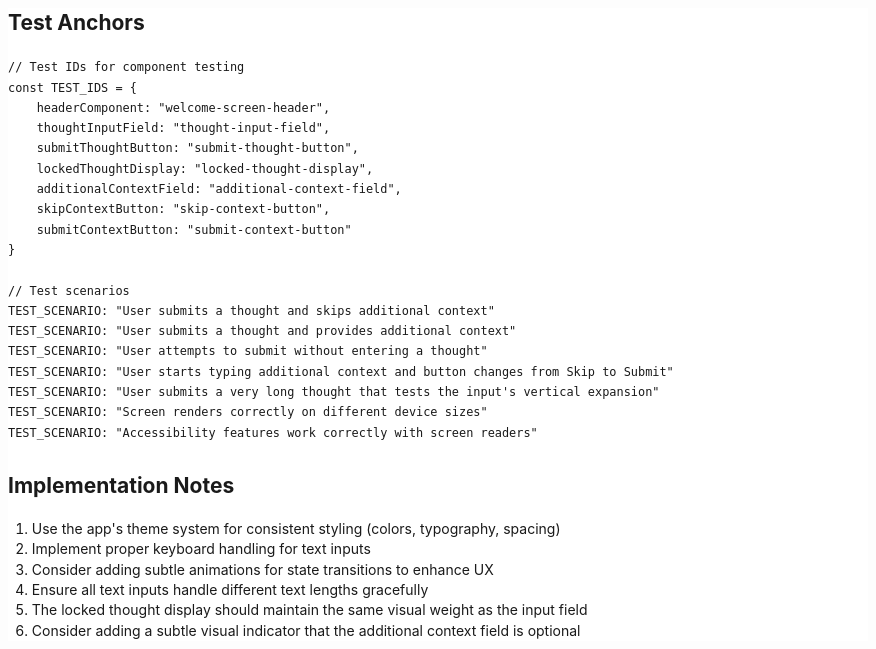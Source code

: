 ## Test Anchors

```
// Test IDs for component testing
const TEST_IDS = {
    headerComponent: "welcome-screen-header",
    thoughtInputField: "thought-input-field",
    submitThoughtButton: "submit-thought-button",
    lockedThoughtDisplay: "locked-thought-display",
    additionalContextField: "additional-context-field",
    skipContextButton: "skip-context-button",
    submitContextButton: "submit-context-button"
}

// Test scenarios
TEST_SCENARIO: "User submits a thought and skips additional context"
TEST_SCENARIO: "User submits a thought and provides additional context"
TEST_SCENARIO: "User attempts to submit without entering a thought"
TEST_SCENARIO: "User starts typing additional context and button changes from Skip to Submit"
TEST_SCENARIO: "User submits a very long thought that tests the input's vertical expansion"
TEST_SCENARIO: "Screen renders correctly on different device sizes"
TEST_SCENARIO: "Accessibility features work correctly with screen readers"
```

## Implementation Notes

1. Use the app's theme system for consistent styling (colors, typography, spacing)
2. Implement proper keyboard handling for text inputs
3. Consider adding subtle animations for state transitions to enhance UX
4. Ensure all text inputs handle different text lengths gracefully
5. The locked thought display should maintain the same visual weight as the input field
6. Consider adding a subtle visual indicator that the additional context field is optional